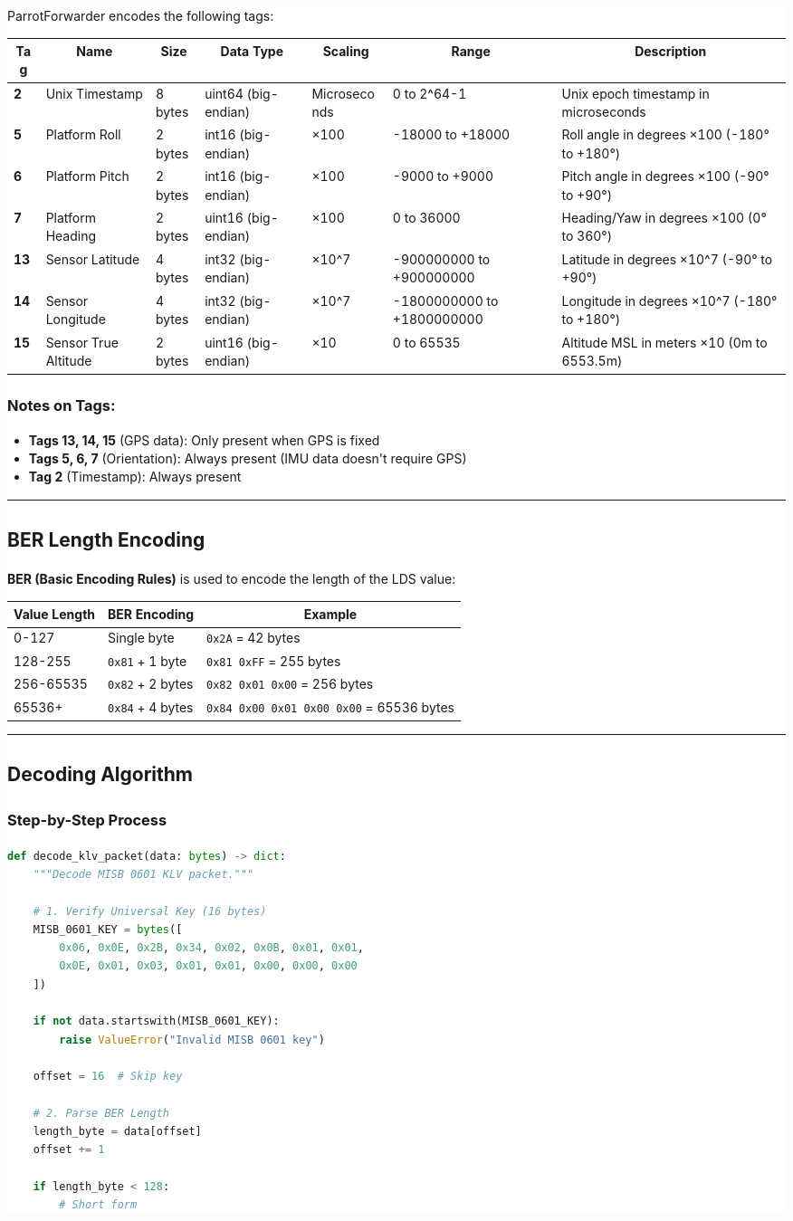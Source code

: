 ParrotForwarder encodes the following tags:

| Tag | Name | Size | Data Type | Scaling | Range | Description |
|-----|------|------|-----------|---------|-------|-------------|
| **2** | Unix Timestamp | 8 bytes | uint64 (big-endian) | Microseconds | 0 to 2^64-1 | Unix epoch timestamp in microseconds |
| **5** | Platform Roll | 2 bytes | int16 (big-endian) | ×100 | -18000 to +18000 | Roll angle in degrees ×100 (-180° to +180°) |
| **6** | Platform Pitch | 2 bytes | int16 (big-endian) | ×100 | -9000 to +9000 | Pitch angle in degrees ×100 (-90° to +90°) |
| **7** | Platform Heading | 2 bytes | uint16 (big-endian) | ×100 | 0 to 36000 | Heading/Yaw in degrees ×100 (0° to 360°) |
| **13** | Sensor Latitude | 4 bytes | int32 (big-endian) | ×10^7 | -900000000 to +900000000 | Latitude in degrees ×10^7 (-90° to +90°) |
| **14** | Sensor Longitude | 4 bytes | int32 (big-endian) | ×10^7 | -1800000000 to +1800000000 | Longitude in degrees ×10^7 (-180° to +180°) |
| **15** | Sensor True Altitude | 2 bytes | uint16 (big-endian) | ×10 | 0 to 65535 | Altitude MSL in meters ×10 (0m to 6553.5m) |

### Notes on Tags:
- **Tags 13, 14, 15** (GPS data): Only present when GPS is fixed
- **Tags 5, 6, 7** (Orientation): Always present (IMU data doesn't require GPS)
- **Tag 2** (Timestamp): Always present

---

## BER Length Encoding

**BER (Basic Encoding Rules)** is used to encode the length of the LDS value:

| Value Length | BER Encoding | Example |
|--------------|--------------|---------|
| 0-127 | Single byte | `0x2A` = 42 bytes |
| 128-255 | `0x81` + 1 byte | `0x81 0xFF` = 255 bytes |
| 256-65535 | `0x82` + 2 bytes | `0x82 0x01 0x00` = 256 bytes |
| 65536+ | `0x84` + 4 bytes | `0x84 0x00 0x01 0x00 0x00` = 65536 bytes |

---

## Decoding Algorithm

### Step-by-Step Process

```python
def decode_klv_packet(data: bytes) -> dict:
    """Decode MISB 0601 KLV packet."""
    
    # 1. Verify Universal Key (16 bytes)
    MISB_0601_KEY = bytes([
        0x06, 0x0E, 0x2B, 0x34, 0x02, 0x0B, 0x01, 0x01,
        0x0E, 0x01, 0x03, 0x01, 0x01, 0x00, 0x00, 0x00
    ])
    
    if not data.startswith(MISB_0601_KEY):
        raise ValueError("Invalid MISB 0601 key")
    
    offset = 16  # Skip key
    
    # 2. Parse BER Length
    length_byte = data[offset]
    offset += 1
    
    if length_byte < 128:
        # Short form
```